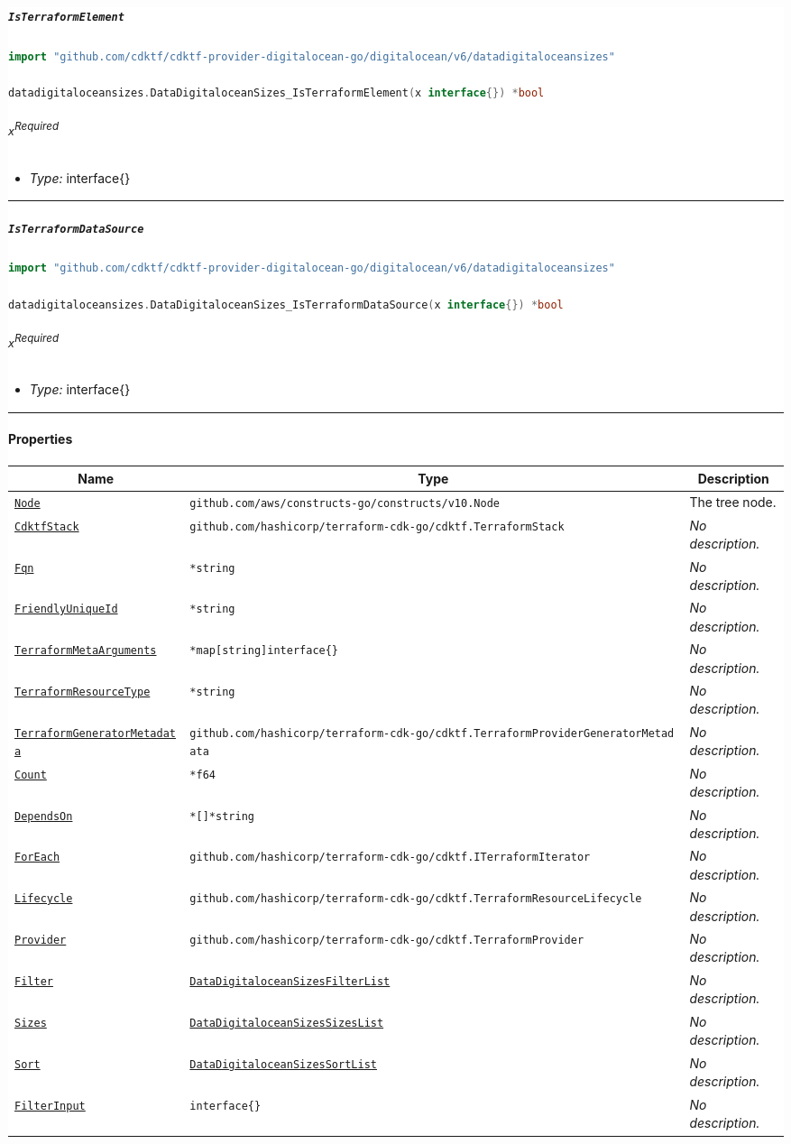 ##### `IsTerraformElement` <a name="IsTerraformElement" id="@cdktf/provider-digitalocean.dataDigitaloceanSizes.DataDigitaloceanSizes.isTerraformElement"></a>

```go
import "github.com/cdktf/cdktf-provider-digitalocean-go/digitalocean/v6/datadigitaloceansizes"

datadigitaloceansizes.DataDigitaloceanSizes_IsTerraformElement(x interface{}) *bool
```

###### `x`<sup>Required</sup> <a name="x" id="@cdktf/provider-digitalocean.dataDigitaloceanSizes.DataDigitaloceanSizes.isTerraformElement.parameter.x"></a>

- *Type:* interface{}

---

##### `IsTerraformDataSource` <a name="IsTerraformDataSource" id="@cdktf/provider-digitalocean.dataDigitaloceanSizes.DataDigitaloceanSizes.isTerraformDataSource"></a>

```go
import "github.com/cdktf/cdktf-provider-digitalocean-go/digitalocean/v6/datadigitaloceansizes"

datadigitaloceansizes.DataDigitaloceanSizes_IsTerraformDataSource(x interface{}) *bool
```

###### `x`<sup>Required</sup> <a name="x" id="@cdktf/provider-digitalocean.dataDigitaloceanSizes.DataDigitaloceanSizes.isTerraformDataSource.parameter.x"></a>

- *Type:* interface{}

---

#### Properties <a name="Properties" id="Properties"></a>

| **Name** | **Type** | **Description** |
| --- | --- | --- |
| <code><a href="#@cdktf/provider-digitalocean.dataDigitaloceanSizes.DataDigitaloceanSizes.property.node">Node</a></code> | <code>github.com/aws/constructs-go/constructs/v10.Node</code> | The tree node. |
| <code><a href="#@cdktf/provider-digitalocean.dataDigitaloceanSizes.DataDigitaloceanSizes.property.cdktfStack">CdktfStack</a></code> | <code>github.com/hashicorp/terraform-cdk-go/cdktf.TerraformStack</code> | *No description.* |
| <code><a href="#@cdktf/provider-digitalocean.dataDigitaloceanSizes.DataDigitaloceanSizes.property.fqn">Fqn</a></code> | <code>*string</code> | *No description.* |
| <code><a href="#@cdktf/provider-digitalocean.dataDigitaloceanSizes.DataDigitaloceanSizes.property.friendlyUniqueId">FriendlyUniqueId</a></code> | <code>*string</code> | *No description.* |
| <code><a href="#@cdktf/provider-digitalocean.dataDigitaloceanSizes.DataDigitaloceanSizes.property.terraformMetaArguments">TerraformMetaArguments</a></code> | <code>*map[string]interface{}</code> | *No description.* |
| <code><a href="#@cdktf/provider-digitalocean.dataDigitaloceanSizes.DataDigitaloceanSizes.property.terraformResourceType">TerraformResourceType</a></code> | <code>*string</code> | *No description.* |
| <code><a href="#@cdktf/provider-digitalocean.dataDigitaloceanSizes.DataDigitaloceanSizes.property.terraformGeneratorMetadata">TerraformGeneratorMetadata</a></code> | <code>github.com/hashicorp/terraform-cdk-go/cdktf.TerraformProviderGeneratorMetadata</code> | *No description.* |
| <code><a href="#@cdktf/provider-digitalocean.dataDigitaloceanSizes.DataDigitaloceanSizes.property.count">Count</a></code> | <code>*f64</code> | *No description.* |
| <code><a href="#@cdktf/provider-digitalocean.dataDigitaloceanSizes.DataDigitaloceanSizes.property.dependsOn">DependsOn</a></code> | <code>*[]*string</code> | *No description.* |
| <code><a href="#@cdktf/provider-digitalocean.dataDigitaloceanSizes.DataDigitaloceanSizes.property.forEach">ForEach</a></code> | <code>github.com/hashicorp/terraform-cdk-go/cdktf.ITerraformIterator</code> | *No description.* |
| <code><a href="#@cdktf/provider-digitalocean.dataDigitaloceanSizes.DataDigitaloceanSizes.property.lifecycle">Lifecycle</a></code> | <code>github.com/hashicorp/terraform-cdk-go/cdktf.TerraformResourceLifecycle</code> | *No description.* |
| <code><a href="#@cdktf/provider-digitalocean.dataDigitaloceanSizes.DataDigitaloceanSizes.property.provider">Provider</a></code> | <code>github.com/hashicorp/terraform-cdk-go/cdktf.TerraformProvider</code> | *No description.* |
| <code><a href="#@cdktf/provider-digitalocean.dataDigitaloceanSizes.DataDigitaloceanSizes.property.filter">Filter</a></code> | <code><a href="#@cdktf/provider-digitalocean.dataDigitaloceanSizes.DataDigitaloceanSizesFilterList">DataDigitaloceanSizesFilterList</a></code> | *No description.* |
| <code><a href="#@cdktf/provider-digitalocean.dataDigitaloceanSizes.DataDigitaloceanSizes.property.sizes">Sizes</a></code> | <code><a href="#@cdktf/provider-digitalocean.dataDigitaloceanSizes.DataDigitaloceanSizesSizesList">DataDigitaloceanSizesSizesList</a></code> | *No description.* |
| <code><a href="#@cdktf/provider-digitalocean.dataDigitaloceanSizes.DataDigitaloceanSizes.property.sort">Sort</a></code> | <code><a href="#@cdktf/provider-digitalocean.dataDigitaloceanSizes.DataDigitaloceanSizesSortList">DataDigitaloceanSizesSortList</a></code> | *No description.* |
| <code><a href="#@cdktf/provider-digitalocean.dataDigitaloceanSizes.DataDigitaloceanSizes.property.filterInput">FilterInput</a></code> | <code>interface{}</code> | *No description.* |